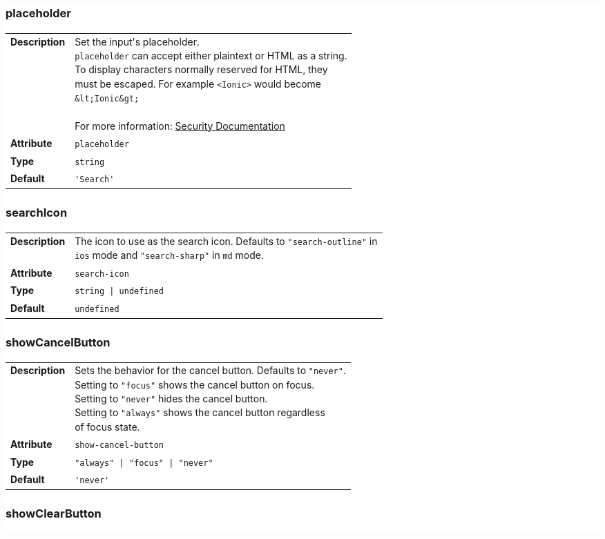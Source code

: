 ### placeholder

|                 |                                                                                                                                                                                                                                                                                                                                                                                                      |
| --------------- | ---------------------------------------------------------------------------------------------------------------------------------------------------------------------------------------------------------------------------------------------------------------------------------------------------------------------------------------------------------------------------------------------------- |
| **Description** | Set the input's placeholder.<br />`placeholder` can accept either plaintext or HTML as a string.<br />To display characters normally reserved for HTML, they<br />must be escaped. For example `<Ionic>` would become<br />`&lt;Ionic&gt;`<br /><br />For more information: [Security Documentation](https://ionicframework.com/docs/faq/security) |
| **Attribute**   | `placeholder`                                                                                                                                                                                                                                                                                                                                                                                        |
| **Type**        | `string`                                                                                                                                                                                                                                                                                                                                                                                             |
| **Default**     | `'Search'`                                                                                                                                                                                                                                                                                                                                                                                           |

### searchIcon

|                 |                                                                                                                                |
| --------------- | ------------------------------------------------------------------------------------------------------------------------------ |
| **Description** | The icon to use as the search icon. Defaults to `"search-outline"` in<br />`ios` mode and `"search-sharp"` in `md` mode. |
| **Attribute**   | `search-icon`                                                                                                                  |
| **Type**        | `string \| undefined`                                                                                                         |
| **Default**     | `undefined`                                                                                                                    |

### showCancelButton

|                 |                                                                                                                                                                                                                                                                                           |
| --------------- | ----------------------------------------------------------------------------------------------------------------------------------------------------------------------------------------------------------------------------------------------------------------------------------------- |
| **Description** | Sets the behavior for the cancel button. Defaults to `"never"`.<br />Setting to `"focus"` shows the cancel button on focus.<br />Setting to `"never"` hides the cancel button.<br />Setting to `"always"` shows the cancel button regardless<br />of focus state. |
| **Attribute**   | `show-cancel-button`                                                                                                                                                                                                                                                                      |
| **Type**        | `"always" \| "focus" \| "never"`                                                                                                                                                                                                                                                        |
| **Default**     | `'never'`                                                                                                                                                                                                                                                                                 |

### showClearButton

|                 |                                                                                                                                                                                                                                                                                                                                                                |
| --------------- | -------------------------------------------------------------------------------------------------------------------------------------------------------------------------------------------------------------------------------------------------------------------------------------------------------------------------------------------------------------- |